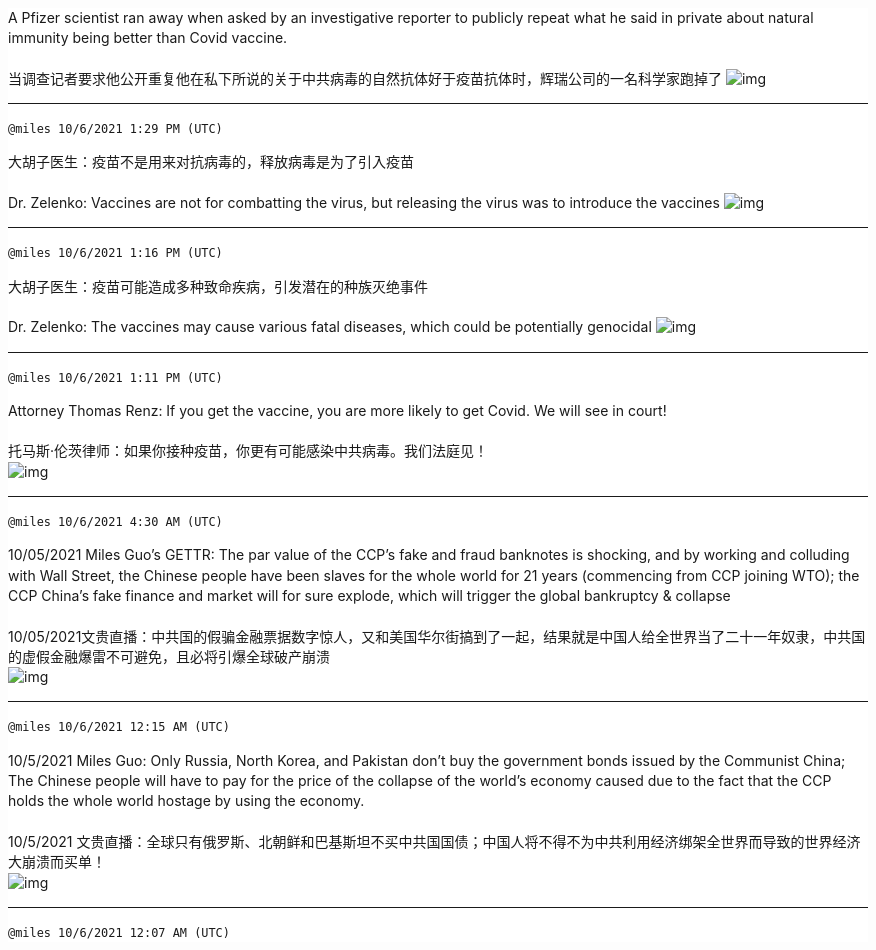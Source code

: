 A Pfizer scientist ran away when asked by an investigative reporter to publicly repeat what he said in private about natural immunity being better than Covid vaccine.<br/><br/>当调查记者要求他公开重复他在私下所说的关于中共病毒的自然抗体好于疫苗抗体时，辉瑞公司的一名科学家跑掉了
![img](https://media.gettr.com/group4/getter/2021/10/06/13/43/5804f82c-b20e-2cca-3bb8-bd29c22d0fa9/out.jpg)

---

`@miles 10/6/2021 1:29 PM (UTC)`

大胡子医生：疫苗不是用来对抗病毒的，释放病毒是为了引入疫苗<br/><br/>Dr. Zelenko: Vaccines are not for combatting the virus, but releasing the virus was to introduce the vaccines
![img](https://media.gettr.com/group19/getter/2021/10/06/13/29/763897d7-3158-89fc-2751-99a98d2e593e/out.jpg)

---

`@miles 10/6/2021 1:16 PM (UTC)`

大胡子医生：疫苗可能造成多种致命疾病，引发潜在的种族灭绝事件<br/><br/>Dr. Zelenko: The vaccines may cause various fatal diseases, which could be potentially genocidal
![img](https://media.gettr.com/group43/getter/2021/10/06/13/16/724195d5-4ff4-43a1-4a3a-704432081377/out.jpg)

---

`@miles 10/6/2021 1:11 PM (UTC)`

Attorney Thomas Renz: If you get the vaccine, you are more likely to get Covid. We will see in court!<br/><br/>托马斯·伦茨律师：如果你接种疫苗，你更有可能感染中共病毒。我们法庭见！<br/>
![img](https://media.gettr.com/group18/getter/2021/10/06/13/11/98f76fff-ba51-0350-7a99-d39898168574/out.jpg)

---

`@miles 10/6/2021 4:30 AM (UTC)`

10/05/2021 Miles Guo’s GETTR: The par value of the CCP’s fake and fraud banknotes is shocking, and by working and colluding with Wall Street, the Chinese people have been slaves for the whole world for 21 years (commencing from CCP joining WTO); the CCP China’s fake finance and market will for sure explode, which will trigger the global bankruptcy & collapse <br/><br/>10/05/2021文贵直播：中共国的假骗金融票据数字惊人，又和美国华尔街搞到了一起，结果就是中国人给全世界当了二十一年奴隶，中共国的虚假金融爆雷不可避免，且必将引爆全球破产崩溃<br/>
![img](https://media.gettr.com/group38/getter/2021/10/06/04/30/2c7c4647-18b9-8f2e-503f-57ef097def17/out.jpg)

---

`@miles 10/6/2021 12:15 AM (UTC)`

10/5/2021 Miles Guo: Only Russia, North Korea, and Pakistan don’t buy the government bonds issued by the Communist China; The Chinese people will have to pay for the price of the collapse of the world’s economy caused due to the fact that the CCP holds the whole world hostage by using the economy.<br/><br/>10/5/2021 文贵直播：全球只有俄罗斯、北朝鲜和巴基斯坦不买中共国国债；中国人将不得不为中共利用经济绑架全世界而导致的世界经济大崩溃而买单！<br/>
![img](https://media.gettr.com/group9/getter/2021/10/06/00/91432cc1-dc80-db00-e549-98b08317ae6b/out.jpg)

---

`@miles 10/6/2021 12:07 AM (UTC)`
